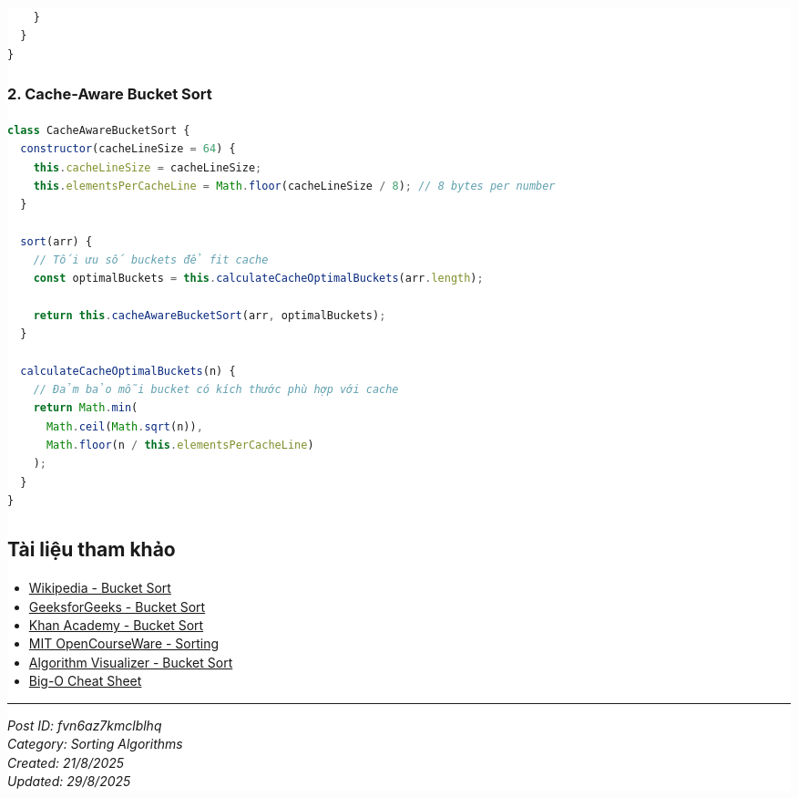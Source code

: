 ```javascript
    }
  }
}
```

### 2. Cache-Aware Bucket Sort

```javascript
class CacheAwareBucketSort {
  constructor(cacheLineSize = 64) {
    this.cacheLineSize = cacheLineSize;
    this.elementsPerCacheLine = Math.floor(cacheLineSize / 8); // 8 bytes per number
  }

  sort(arr) {
    // Tối ưu số buckets để fit cache
    const optimalBuckets = this.calculateCacheOptimalBuckets(arr.length);
    
    return this.cacheAwareBucketSort(arr, optimalBuckets);
  }

  calculateCacheOptimalBuckets(n) {
    // Đảm bảo mỗi bucket có kích thước phù hợp với cache
    return Math.min(
      Math.ceil(Math.sqrt(n)),
      Math.floor(n / this.elementsPerCacheLine)
    );
  }
}
```

## Tài liệu tham khảo

- [Wikipedia - Bucket Sort](https://en.wikipedia.org/wiki/Bucket_sort)
- [GeeksforGeeks - Bucket Sort](https://www.geeksforgeeks.org/bucket-sort-2/)
- [Khan Academy - Bucket Sort](https://www.khanacademy.org/computing/computer-science/algorithms/sorting-algorithms/a/bucket-sort)
- [MIT OpenCourseWare - Sorting](https://ocw.mit.edu/courses/electrical-engineering-and-computer-science/6-006-introduction-to-algorithms-fall-2011/)
- [Algorithm Visualizer - Bucket Sort](https://algorithm-visualizer.org/brute-force/bucket-sort)
- [Big-O Cheat Sheet](https://www.bigocheatsheet.com/)

---

*Post ID: fvn6az7kmclblhq*  
*Category: Sorting Algorithms*  
*Created: 21/8/2025*  
*Updated: 29/8/2025*

